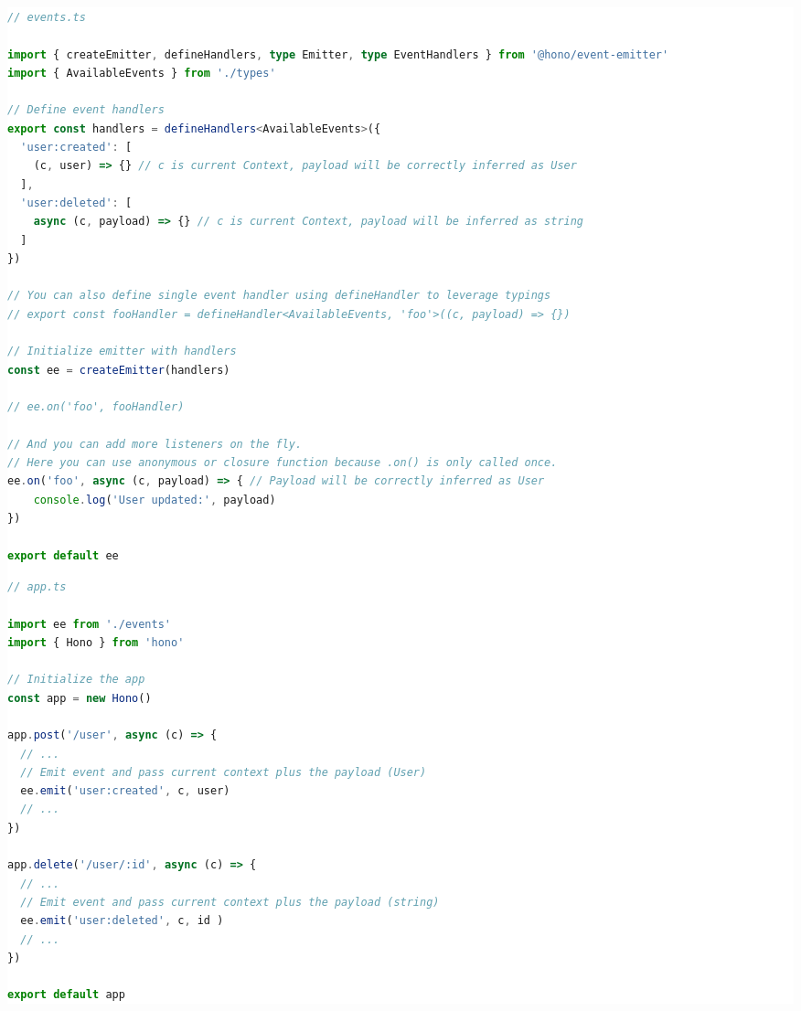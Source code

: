 ```ts
```

```ts
// events.ts

import { createEmitter, defineHandlers, type Emitter, type EventHandlers } from '@hono/event-emitter'
import { AvailableEvents } from './types'

// Define event handlers
export const handlers = defineHandlers<AvailableEvents>({
  'user:created': [
    (c, user) => {} // c is current Context, payload will be correctly inferred as User
  ],
  'user:deleted': [
    async (c, payload) => {} // c is current Context, payload will be inferred as string
  ]
})

// You can also define single event handler using defineHandler to leverage typings
// export const fooHandler = defineHandler<AvailableEvents, 'foo'>((c, payload) => {})

// Initialize emitter with handlers
const ee = createEmitter(handlers)

// ee.on('foo', fooHandler)

// And you can add more listeners on the fly.
// Here you can use anonymous or closure function because .on() is only called once.
ee.on('foo', async (c, payload) => { // Payload will be correctly inferred as User
    console.log('User updated:', payload)
})

export default ee

```

```ts
// app.ts

import ee from './events'
import { Hono } from 'hono'

// Initialize the app
const app = new Hono()

app.post('/user', async (c) => {
  // ...
  // Emit event and pass current context plus the payload (User)
  ee.emit('user:created', c, user)
  // ...
})

app.delete('/user/:id', async (c) => {
  // ...
  // Emit event and pass current context plus the payload (string)
  ee.emit('user:deleted', c, id )
  // ...
})

export default app
```
